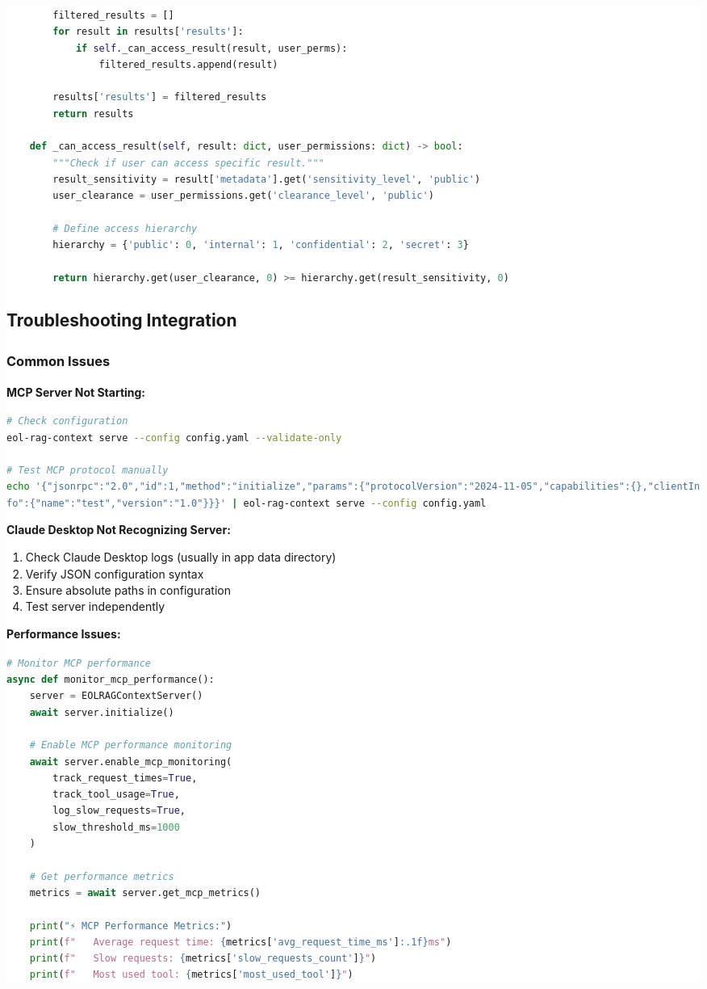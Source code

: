 ```python
        filtered_results = []
        for result in results['results']:
            if self._can_access_result(result, user_perms):
                filtered_results.append(result)

        results['results'] = filtered_results
        return results

    def _can_access_result(self, result: dict, user_permissions: dict) -> bool:
        """Check if user can access specific result."""
        result_sensitivity = result['metadata'].get('sensitivity_level', 'public')
        user_clearance = user_permissions.get('clearance_level', 'public')

        # Define access hierarchy
        hierarchy = {'public': 0, 'internal': 1, 'confidential': 2, 'secret': 3}

        return hierarchy.get(user_clearance, 0) >= hierarchy.get(result_sensitivity, 0)
```

## Troubleshooting Integration

### Common Issues

**MCP Server Not Starting:**

```bash
# Check configuration
eol-rag-context serve --config config.yaml --validate-only

# Test MCP protocol manually
echo '{"jsonrpc":"2.0","id":1,"method":"initialize","params":{"protocolVersion":"2024-11-05","capabilities":{},"clientInfo":{"name":"test","version":"1.0"}}}' | eol-rag-context serve --config config.yaml
```

**Claude Desktop Not Recognizing Server:**

1. Check Claude Desktop logs (usually in app data directory)
2. Verify JSON configuration syntax
3. Ensure absolute paths in configuration
4. Test server independently

**Performance Issues:**

```python
# Monitor MCP performance
async def monitor_mcp_performance():
    server = EOLRAGContextServer()
    await server.initialize()

    # Enable MCP performance monitoring
    await server.enable_mcp_monitoring(
        track_request_times=True,
        track_tool_usage=True,
        log_slow_requests=True,
        slow_threshold_ms=1000
    )

    # Get performance metrics
    metrics = await server.get_mcp_metrics()

    print("⚡ MCP Performance Metrics:")
    print(f"   Average request time: {metrics['avg_request_time_ms']:.1f}ms")
    print(f"   Slow requests: {metrics['slow_requests_count']}")
    print(f"   Most used tool: {metrics['most_used_tool']}")
```